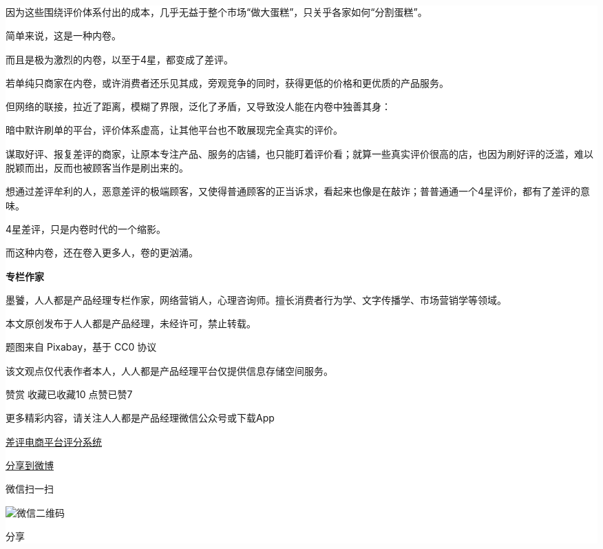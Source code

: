 因为这些围绕评价体系付出的成本，几乎无益于整个市场“做大蛋糕”，只关乎各家如何“分割蛋糕”。

简单来说，这是一种内卷。

而且是极为激烈的内卷，以至于4星，都变成了差评。

若单纯只商家在内卷，或许消费者还乐见其成，旁观竞争的同时，获得更低的价格和更优质的产品服务。

但网络的联接，拉近了距离，模糊了界限，泛化了矛盾，又导致没人能在内卷中独善其身：

暗中默许刷单的平台，评价体系虚高，让其他平台也不敢展现完全真实的评价。

谋取好评、报复差评的商家，让原本专注产品、服务的店铺，也只能盯着评价看；就算一些真实评价很高的店，也因为刷好评的泛滥，难以脱颖而出，反而也被顾客当作是刷出来的。

想通过差评牟利的人，恶意差评的极端顾客，又使得普通顾客的正当诉求，看起来也像是在敲诈；普普通通一个4星评价，都有了差评的意味。

4星差评，只是内卷时代的一个缩影。

而这种内卷，还在卷入更多人，卷的更汹涌。

**专栏作家**

墨饕，人人都是产品经理专栏作家，网络营销人，心理咨询师。擅长消费者行为学、文字传播学、市场营销学等领域。

本文原创发布于人人都是产品经理，未经许可，禁止转载。

题图来自 Pixabay，基于 CC0 协议

该文观点仅代表作者本人，人人都是产品经理平台仅提供信息存储空间服务。

赞赏 收藏已收藏10 点赞已赞7

更多精彩内容，请关注人人都是产品经理微信公众号或下载App

[差评](https://www.woshipm.com/tag/%e5%b7%ae%e8%af%84)[电商平台](https://www.woshipm.com/tag/%e7%94%b5%e5%95%86%e5%b9%b3%e5%8f%b0)[评分系统](https://www.woshipm.com/tag/%e8%af%84%e5%88%86%e7%b3%bb%e7%bb%9f)

[分享到微博](https://service.weibo.com/share/share.php?appkey=2775287854&title=打了4星，商家警告我不要差评&url=https://www.woshipm.com/operate/6056587.html&pic=https://image.woshipm.com/2024/02/05/88790cb0-c40a-11ee-a51d-00163e142b65.png)

微信扫一扫

![微信二维码](https://api.pwmqr.com/qrcode/create/?url=https://www.woshipm.com/operate/6056587.html)

分享